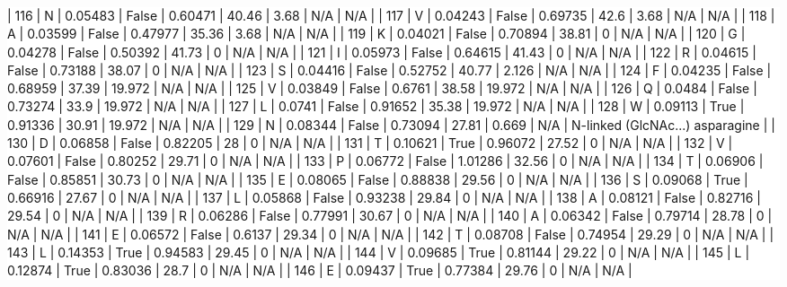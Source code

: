 |   116 | N    |         0.05483 | False     |                          0.60471 |                 40.46 |         3.68  | N/A              | N/A                                            |
|   117 | V    |         0.04243 | False     |                          0.69735 |                 42.6  |         3.68  | N/A              | N/A                                            |
|   118 | A    |         0.03599 | False     |                          0.47977 |                 35.36 |         3.68  | N/A              | N/A                                            |
|   119 | K    |         0.04021 | False     |                          0.70894 |                 38.81 |         0     | N/A              | N/A                                            |
|   120 | G    |         0.04278 | False     |                          0.50392 |                 41.73 |         0     | N/A              | N/A                                            |
|   121 | I    |         0.05973 | False     |                          0.64615 |                 41.43 |         0     | N/A              | N/A                                            |
|   122 | R    |         0.04615 | False     |                          0.73188 |                 38.07 |         0     | N/A              | N/A                                            |
|   123 | S    |         0.04416 | False     |                          0.52752 |                 40.77 |         2.126 | N/A              | N/A                                            |
|   124 | F    |         0.04235 | False     |                          0.68959 |                 37.39 |        19.972 | N/A              | N/A                                            |
|   125 | V    |         0.03849 | False     |                          0.6761  |                 38.58 |        19.972 | N/A              | N/A                                            |
|   126 | Q    |         0.0484  | False     |                          0.73274 |                 33.9  |        19.972 | N/A              | N/A                                            |
|   127 | L    |         0.0741  | False     |                          0.91652 |                 35.38 |        19.972 | N/A              | N/A                                            |
|   128 | W    |         0.09113 | True      |                          0.91336 |                 30.91 |        19.972 | N/A              | N/A                                            |
|   129 | N    |         0.08344 | False     |                          0.73094 |                 27.81 |         0.669 | N/A              | N-linked (GlcNAc...) asparagine                |
|   130 | D    |         0.06858 | False     |                          0.82205 |                 28    |         0     | N/A              | N/A                                            |
|   131 | T    |         0.10621 | True      |                          0.96072 |                 27.52 |         0     | N/A              | N/A                                            |
|   132 | V    |         0.07601 | False     |                          0.80252 |                 29.71 |         0     | N/A              | N/A                                            |
|   133 | P    |         0.06772 | False     |                          1.01286 |                 32.56 |         0     | N/A              | N/A                                            |
|   134 | T    |         0.06906 | False     |                          0.85851 |                 30.73 |         0     | N/A              | N/A                                            |
|   135 | E    |         0.08065 | False     |                          0.88838 |                 29.56 |         0     | N/A              | N/A                                            |
|   136 | S    |         0.09068 | True      |                          0.66916 |                 27.67 |         0     | N/A              | N/A                                            |
|   137 | L    |         0.05868 | False     |                          0.93238 |                 29.84 |         0     | N/A              | N/A                                            |
|   138 | A    |         0.08121 | False     |                          0.82716 |                 29.54 |         0     | N/A              | N/A                                            |
|   139 | R    |         0.06286 | False     |                          0.77991 |                 30.67 |         0     | N/A              | N/A                                            |
|   140 | A    |         0.06342 | False     |                          0.79714 |                 28.78 |         0     | N/A              | N/A                                            |
|   141 | E    |         0.06572 | False     |                          0.6137  |                 29.34 |         0     | N/A              | N/A                                            |
|   142 | T    |         0.08708 | False     |                          0.74954 |                 29.29 |         0     | N/A              | N/A                                            |
|   143 | L    |         0.14353 | True      |                          0.94583 |                 29.45 |         0     | N/A              | N/A                                            |
|   144 | V    |         0.09685 | True      |                          0.81144 |                 29.22 |         0     | N/A              | N/A                                            |
|   145 | L    |         0.12874 | True      |                          0.83036 |                 28.7  |         0     | N/A              | N/A                                            |
|   146 | E    |         0.09437 | True      |                          0.77384 |                 29.76 |         0     | N/A              | N/A                                            |
